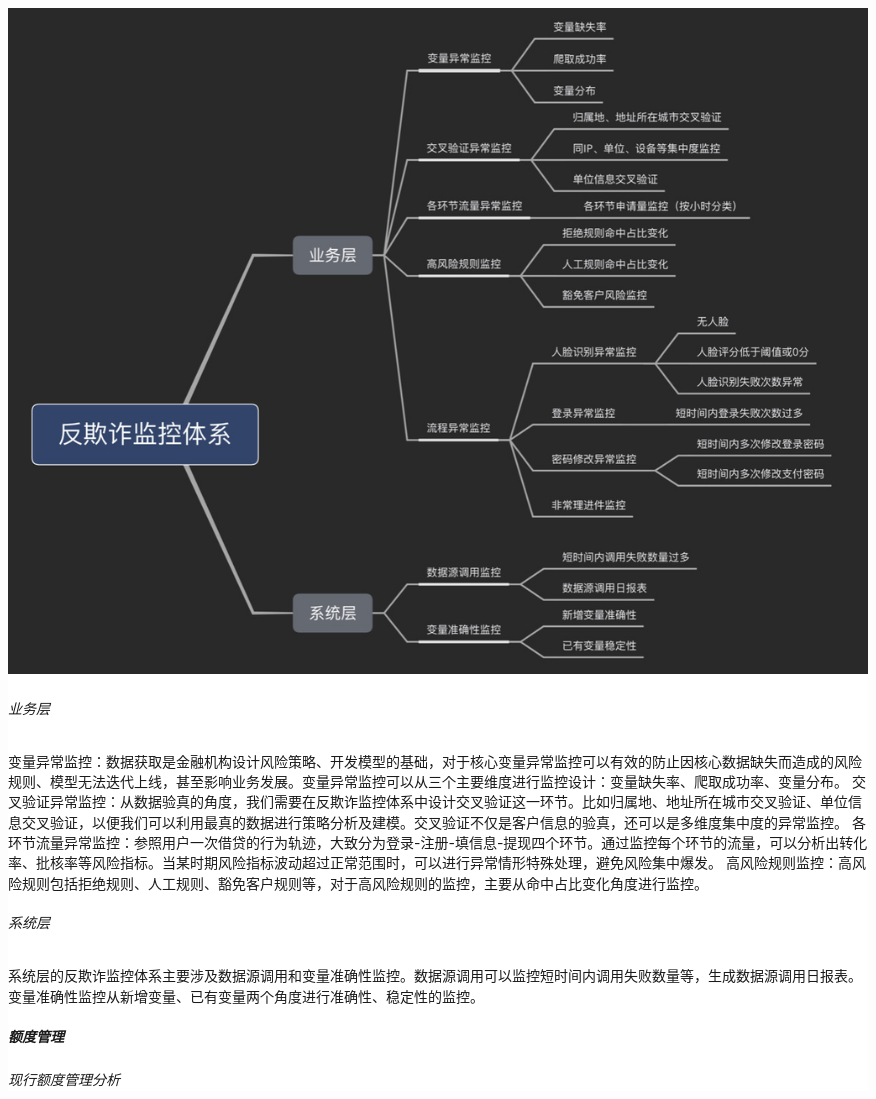 ![](../picture/监控.jpg)

###### 业务层

变量异常监控：数据获取是金融机构设计风险策略、开发模型的基础，对于核心变量异常监控可以有效的防止因核心数据缺失而造成的风险规则、模型无法迭代上线，甚至影响业务发展。变量异常监控可以从三个主要维度进行监控设计：变量缺失率、爬取成功率、变量分布。
交叉验证异常监控：从数据验真的角度，我们需要在反欺诈监控体系中设计交叉验证这一环节。比如归属地、地址所在城市交叉验证、单位信息交叉验证，以便我们可以利用最真的数据进行策略分析及建模。交叉验证不仅是客户信息的验真，还可以是多维度集中度的异常监控。
各环节流量异常监控：参照用户一次借贷的行为轨迹，大致分为登录-注册-填信息-提现四个环节。通过监控每个环节的流量，可以分析出转化率、批核率等风险指标。当某时期风险指标波动超过正常范围时，可以进行异常情形特殊处理，避免风险集中爆发。
高风险规则监控：高风险规则包括拒绝规则、人工规则、豁免客户规则等，对于高风险规则的监控，主要从命中占比变化角度进行监控。

###### 系统层

系统层的反欺诈监控体系主要涉及数据源调用和变量准确性监控。数据源调用可以监控短时间内调用失败数量等，生成数据源调用日报表。变量准确性监控从新增变量、已有变量两个角度进行准确性、稳定性的监控。

##### 额度管理

###### 现行额度管理分析
